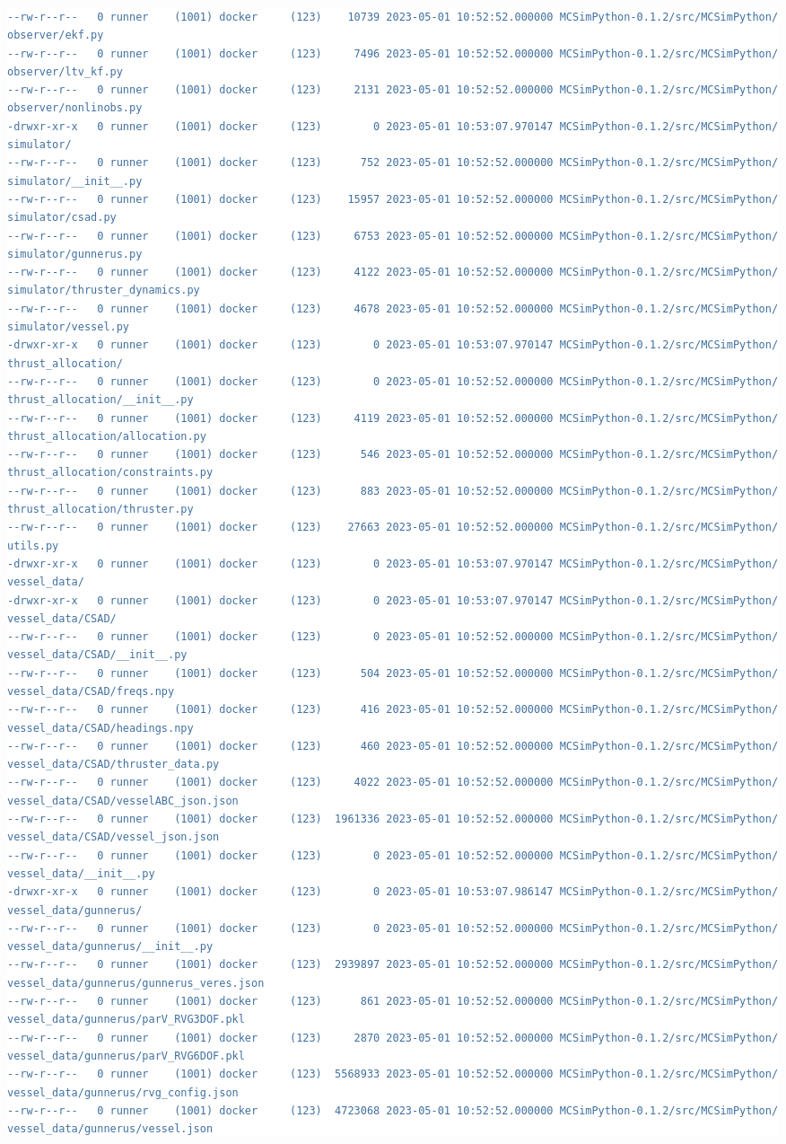 ```diff
--rw-r--r--   0 runner    (1001) docker     (123)    10739 2023-05-01 10:52:52.000000 MCSimPython-0.1.2/src/MCSimPython/observer/ekf.py
--rw-r--r--   0 runner    (1001) docker     (123)     7496 2023-05-01 10:52:52.000000 MCSimPython-0.1.2/src/MCSimPython/observer/ltv_kf.py
--rw-r--r--   0 runner    (1001) docker     (123)     2131 2023-05-01 10:52:52.000000 MCSimPython-0.1.2/src/MCSimPython/observer/nonlinobs.py
-drwxr-xr-x   0 runner    (1001) docker     (123)        0 2023-05-01 10:53:07.970147 MCSimPython-0.1.2/src/MCSimPython/simulator/
--rw-r--r--   0 runner    (1001) docker     (123)      752 2023-05-01 10:52:52.000000 MCSimPython-0.1.2/src/MCSimPython/simulator/__init__.py
--rw-r--r--   0 runner    (1001) docker     (123)    15957 2023-05-01 10:52:52.000000 MCSimPython-0.1.2/src/MCSimPython/simulator/csad.py
--rw-r--r--   0 runner    (1001) docker     (123)     6753 2023-05-01 10:52:52.000000 MCSimPython-0.1.2/src/MCSimPython/simulator/gunnerus.py
--rw-r--r--   0 runner    (1001) docker     (123)     4122 2023-05-01 10:52:52.000000 MCSimPython-0.1.2/src/MCSimPython/simulator/thruster_dynamics.py
--rw-r--r--   0 runner    (1001) docker     (123)     4678 2023-05-01 10:52:52.000000 MCSimPython-0.1.2/src/MCSimPython/simulator/vessel.py
-drwxr-xr-x   0 runner    (1001) docker     (123)        0 2023-05-01 10:53:07.970147 MCSimPython-0.1.2/src/MCSimPython/thrust_allocation/
--rw-r--r--   0 runner    (1001) docker     (123)        0 2023-05-01 10:52:52.000000 MCSimPython-0.1.2/src/MCSimPython/thrust_allocation/__init__.py
--rw-r--r--   0 runner    (1001) docker     (123)     4119 2023-05-01 10:52:52.000000 MCSimPython-0.1.2/src/MCSimPython/thrust_allocation/allocation.py
--rw-r--r--   0 runner    (1001) docker     (123)      546 2023-05-01 10:52:52.000000 MCSimPython-0.1.2/src/MCSimPython/thrust_allocation/constraints.py
--rw-r--r--   0 runner    (1001) docker     (123)      883 2023-05-01 10:52:52.000000 MCSimPython-0.1.2/src/MCSimPython/thrust_allocation/thruster.py
--rw-r--r--   0 runner    (1001) docker     (123)    27663 2023-05-01 10:52:52.000000 MCSimPython-0.1.2/src/MCSimPython/utils.py
-drwxr-xr-x   0 runner    (1001) docker     (123)        0 2023-05-01 10:53:07.970147 MCSimPython-0.1.2/src/MCSimPython/vessel_data/
-drwxr-xr-x   0 runner    (1001) docker     (123)        0 2023-05-01 10:53:07.970147 MCSimPython-0.1.2/src/MCSimPython/vessel_data/CSAD/
--rw-r--r--   0 runner    (1001) docker     (123)        0 2023-05-01 10:52:52.000000 MCSimPython-0.1.2/src/MCSimPython/vessel_data/CSAD/__init__.py
--rw-r--r--   0 runner    (1001) docker     (123)      504 2023-05-01 10:52:52.000000 MCSimPython-0.1.2/src/MCSimPython/vessel_data/CSAD/freqs.npy
--rw-r--r--   0 runner    (1001) docker     (123)      416 2023-05-01 10:52:52.000000 MCSimPython-0.1.2/src/MCSimPython/vessel_data/CSAD/headings.npy
--rw-r--r--   0 runner    (1001) docker     (123)      460 2023-05-01 10:52:52.000000 MCSimPython-0.1.2/src/MCSimPython/vessel_data/CSAD/thruster_data.py
--rw-r--r--   0 runner    (1001) docker     (123)     4022 2023-05-01 10:52:52.000000 MCSimPython-0.1.2/src/MCSimPython/vessel_data/CSAD/vesselABC_json.json
--rw-r--r--   0 runner    (1001) docker     (123)  1961336 2023-05-01 10:52:52.000000 MCSimPython-0.1.2/src/MCSimPython/vessel_data/CSAD/vessel_json.json
--rw-r--r--   0 runner    (1001) docker     (123)        0 2023-05-01 10:52:52.000000 MCSimPython-0.1.2/src/MCSimPython/vessel_data/__init__.py
-drwxr-xr-x   0 runner    (1001) docker     (123)        0 2023-05-01 10:53:07.986147 MCSimPython-0.1.2/src/MCSimPython/vessel_data/gunnerus/
--rw-r--r--   0 runner    (1001) docker     (123)        0 2023-05-01 10:52:52.000000 MCSimPython-0.1.2/src/MCSimPython/vessel_data/gunnerus/__init__.py
--rw-r--r--   0 runner    (1001) docker     (123)  2939897 2023-05-01 10:52:52.000000 MCSimPython-0.1.2/src/MCSimPython/vessel_data/gunnerus/gunnerus_veres.json
--rw-r--r--   0 runner    (1001) docker     (123)      861 2023-05-01 10:52:52.000000 MCSimPython-0.1.2/src/MCSimPython/vessel_data/gunnerus/parV_RVG3DOF.pkl
--rw-r--r--   0 runner    (1001) docker     (123)     2870 2023-05-01 10:52:52.000000 MCSimPython-0.1.2/src/MCSimPython/vessel_data/gunnerus/parV_RVG6DOF.pkl
--rw-r--r--   0 runner    (1001) docker     (123)  5568933 2023-05-01 10:52:52.000000 MCSimPython-0.1.2/src/MCSimPython/vessel_data/gunnerus/rvg_config.json
--rw-r--r--   0 runner    (1001) docker     (123)  4723068 2023-05-01 10:52:52.000000 MCSimPython-0.1.2/src/MCSimPython/vessel_data/gunnerus/vessel.json
```